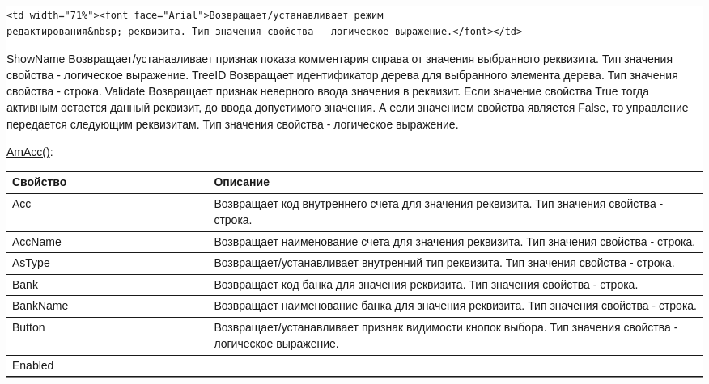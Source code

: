     <td width="71%"><font face="Arial">Возвращает/устанавливает режим 
	редактирования&nbsp; реквизита. Тип значения свойства - логическое выражение.</font></td>
  </tr>
  <tr>
    <td width="29%"><font face="Arial">ShowName</font></td>
    <td width="71%"><font face="Arial">Возвращает/устанавливает 
	признак показа комментария справа от значения выбранного реквизита. Тип 
	значения свойства - логическое выражение.</font></td>
  </tr>
  <tr>
    <td width="29%"><font face="Arial">TreeID</font></td>
    <td width="71%"><font face="Arial">Возвращает идентификатор дерева 
	для выбранного элемента дерева. Тип значения свойства - строка.</font></td>
  </tr>
  <tr>
    <td width="29%"><font face="Arial">Validate</font></td>
    <td width="71%"><font face="Arial">Возвращает признак неверного 
	ввода значения в реквизит. Если значение свойства True тогда активным 
	остается данный реквизит, до ввода допустимого значения. А если значением 
	свойства является False, то управление передается следующим реквизитам. Тип 
	значения свойства - логическое выражение.</font></td>
  </tr>
</table>

<p><font face="Arial"><a href="../../Types/Amacc.html">AmAcc()</a>:</font></p>

<table border="1" cellPadding="5" cols="2" frame="below" rules="rows">
  <tr vAlign="top">
    <td class="label" width="29%"><font face="Arial"><b>Свойство</b></font></td>
    <td class="label" width="71%"><font face="Arial"><strong>Описание</strong></font></td>
  </tr>
  <tr>
    <td width="29%"><font face="Arial">Acc</font></td>
    <td width="71%"><font face="Arial">Возвращает код внутреннего 
	счета для значения реквизита. Тип значения свойства - строка.</font></td>
  </tr>
  <tr>
    <td width="29%"><font face="Arial">AccName</font></td>
    <td width="71%"><font face="Arial">Возвращает наименование счета 
	для значения реквизита. Тип значения свойства - строка.</font></td>
  </tr>
  <tr>
    <td width="29%"><font face="Arial">AsType</font></td>
    <td width="71%"><font face="Arial">Возвращает/устанавливает 
	внутренний тип реквизита. Тип значения свойства - строка.</font></td>
  </tr>
  <tr>
    <td width="29%"><font face="Arial">Bank</font></td>
    <td width="71%"><font face="Arial">Возвращает код банка для 
	значения реквизита. Тип значения свойства - строка.</font></td>
  </tr>
  <tr>
    <td width="29%"><font face="Arial">BankName</font></td>
    <td width="71%"><font face="Arial">Возвращает наименование банка 
	для значения реквизита. Тип значения свойства - строка.</font></td>
  </tr>
  <tr>
    <td width="29%"><font face="Arial">Button</font></td>
    <td width="71%"><font face="Arial">Возвращает/устанавливает 
	признак видимости кнопок выбора. Тип значения свойства - логическое 
	выражение.</font></td>
  </tr>
  <tr>
    <td width="29%"><font face="Arial">Enabled</font></td>